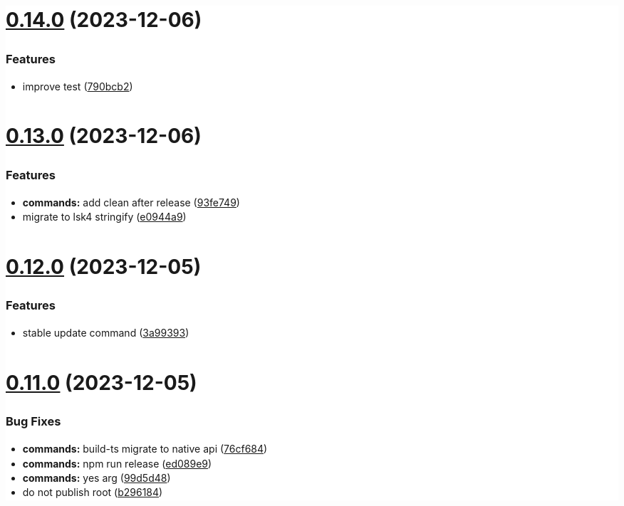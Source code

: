 

# [0.14.0](https://github.com/lskjs/libs/compare/v0.13.0...v0.14.0) (2023-12-06)


### Features

* improve test ([790bcb2](https://github.com/lskjs/libs/commit/790bcb238032a924ed6c3316aba3a0f5502c1f26))





# [0.13.0](https://github.com/lskjs/libs/compare/v0.12.0...v0.13.0) (2023-12-06)


### Features

* **commands:** add clean after release ([93fe749](https://github.com/lskjs/libs/commit/93fe74935320fc5fd2dc505a0de3883f155fb34e))
* migrate to lsk4 stringify ([e0944a9](https://github.com/lskjs/libs/commit/e0944a985fcafabc28d431dbaf99f3a3f13a739d))





# [0.12.0](https://github.com/lskjs/libs/compare/v0.11.0...v0.12.0) (2023-12-05)


### Features

* stable update command ([3a99393](https://github.com/lskjs/libs/commit/3a99393d2cee11d2a204f6c73dad0ed23e655532))





# [0.11.0](https://github.com/lskjs/libs/compare/v0.10.0...v0.11.0) (2023-12-05)


### Bug Fixes

* **commands:** build-ts migrate to native api ([76cf684](https://github.com/lskjs/libs/commit/76cf68458f870fbe1f25f8ef9d3e6425a4abcc47))
* **commands:** npm run release ([ed089e9](https://github.com/lskjs/libs/commit/ed089e9c8fc1ce392bc7ed10cfd23d9742f5444f))
* **commands:** yes arg ([99d5d48](https://github.com/lskjs/libs/commit/99d5d48bd6d4dfcb6f825faba999ab0693fb9b55))
* do not publish root ([b296184](https://github.com/lskjs/libs/commit/b29618480ddf72aa078f5963843c8df6c70aac42))
